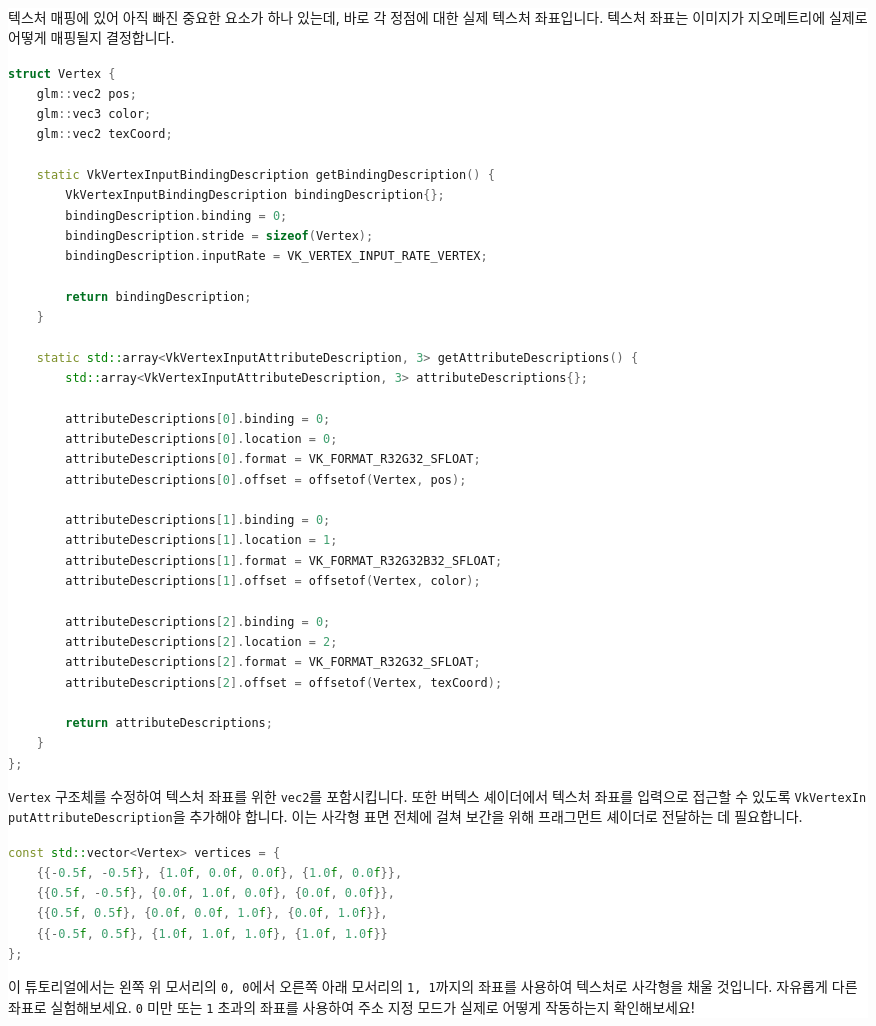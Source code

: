 텍스처 매핑에 있어 아직 빠진 중요한 요소가 하나 있는데, 바로 각 정점에 대한 실제 텍스처 좌표입니다. 텍스처 좌표는 이미지가 지오메트리에 실제로 어떻게 매핑될지 결정합니다.

```c++
struct Vertex {
    glm::vec2 pos;
    glm::vec3 color;
    glm::vec2 texCoord;

    static VkVertexInputBindingDescription getBindingDescription() {
        VkVertexInputBindingDescription bindingDescription{};
        bindingDescription.binding = 0;
        bindingDescription.stride = sizeof(Vertex);
        bindingDescription.inputRate = VK_VERTEX_INPUT_RATE_VERTEX;

        return bindingDescription;
    }

    static std::array<VkVertexInputAttributeDescription, 3> getAttributeDescriptions() {
        std::array<VkVertexInputAttributeDescription, 3> attributeDescriptions{};

        attributeDescriptions[0].binding = 0;
        attributeDescriptions[0].location = 0;
        attributeDescriptions[0].format = VK_FORMAT_R32G32_SFLOAT;
        attributeDescriptions[0].offset = offsetof(Vertex, pos);

        attributeDescriptions[1].binding = 0;
        attributeDescriptions[1].location = 1;
        attributeDescriptions[1].format = VK_FORMAT_R32G32B32_SFLOAT;
        attributeDescriptions[1].offset = offsetof(Vertex, color);

        attributeDescriptions[2].binding = 0;
        attributeDescriptions[2].location = 2;
        attributeDescriptions[2].format = VK_FORMAT_R32G32_SFLOAT;
        attributeDescriptions[2].offset = offsetof(Vertex, texCoord);

        return attributeDescriptions;
    }
};
```

`Vertex` 구조체를 수정하여 텍스처 좌표를 위한 `vec2`를 포함시킵니다. 또한 버텍스 셰이더에서 텍스처 좌표를 입력으로 접근할 수 있도록 `VkVertexInputAttributeDescription`을 추가해야 합니다. 이는 사각형 표면 전체에 걸쳐 보간을 위해 프래그먼트 셰이더로 전달하는 데 필요합니다.

```c++
const std::vector<Vertex> vertices = {
    {{-0.5f, -0.5f}, {1.0f, 0.0f, 0.0f}, {1.0f, 0.0f}},
    {{0.5f, -0.5f}, {0.0f, 1.0f, 0.0f}, {0.0f, 0.0f}},
    {{0.5f, 0.5f}, {0.0f, 0.0f, 1.0f}, {0.0f, 1.0f}},
    {{-0.5f, 0.5f}, {1.0f, 1.0f, 1.0f}, {1.0f, 1.0f}}
};
```

이 튜토리얼에서는 왼쪽 위 모서리의 `0, 0`에서 오른쪽 아래 모서리의 `1, 1`까지의 좌표를 사용하여 텍스처로 사각형을 채울 것입니다. 자유롭게 다른 좌표로 실험해보세요. `0` 미만 또는 `1` 초과의 좌표를 사용하여 주소 지정 모드가 실제로 어떻게 작동하는지 확인해보세요!
